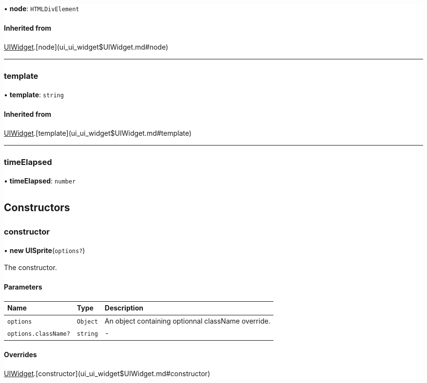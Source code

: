 • **node**: `HTMLDivElement`

#### Inherited from

[UIWidget](ui_ui_widget$UIWidget.md).[node](ui_ui_widget$UIWidget.md#node)

___

### template

• **template**: `string`

#### Inherited from

[UIWidget](ui_ui_widget$UIWidget.md).[template](ui_ui_widget$UIWidget.md#template)

___

### timeElapsed

• **timeElapsed**: `number`

## Constructors

### constructor

• **new UISprite**(`options?`)

The constructor.

#### Parameters

| Name | Type | Description |
| :------ | :------ | :------ |
| `options` | `Object` | An object containing optionnal className override. |
| `options.className?` | `string` | - |

#### Overrides

[UIWidget](ui_ui_widget$UIWidget.md).[constructor](ui_ui_widget$UIWidget.md#constructor)
